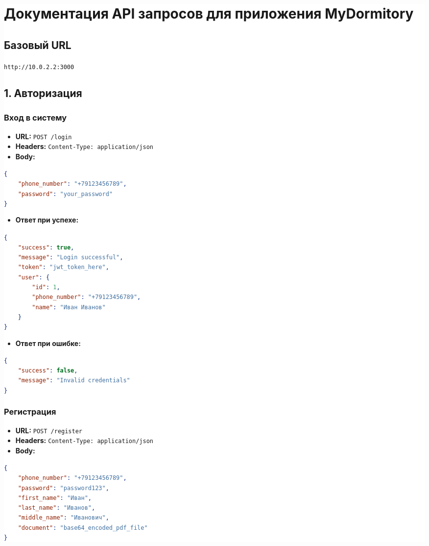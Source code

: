 # Документация API запросов для приложения MyDormitory

## Базовый URL
```
http://10.0.2.2:3000
```

## 1. Авторизация

### Вход в систему
- **URL:** `POST /login`
- **Headers:** `Content-Type: application/json`
- **Body:**
```json
{
    "phone_number": "+79123456789",
    "password": "your_password"
}
```
- **Ответ при успехе:**
```json
{
    "success": true,
    "message": "Login successful",
    "token": "jwt_token_here",
    "user": {
        "id": 1,
        "phone_number": "+79123456789",
        "name": "Иван Иванов"
    }
}
```
- **Ответ при ошибке:**
```json
{
    "success": false,
    "message": "Invalid credentials"
}
```

### Регистрация
- **URL:** `POST /register`
- **Headers:** `Content-Type: application/json`
- **Body:**
```json
{
    "phone_number": "+79123456789",
    "password": "password123",
    "first_name": "Иван",
    "last_name": "Иванов",
    "middle_name": "Иванович",
    "document": "base64_encoded_pdf_file"
}
```
